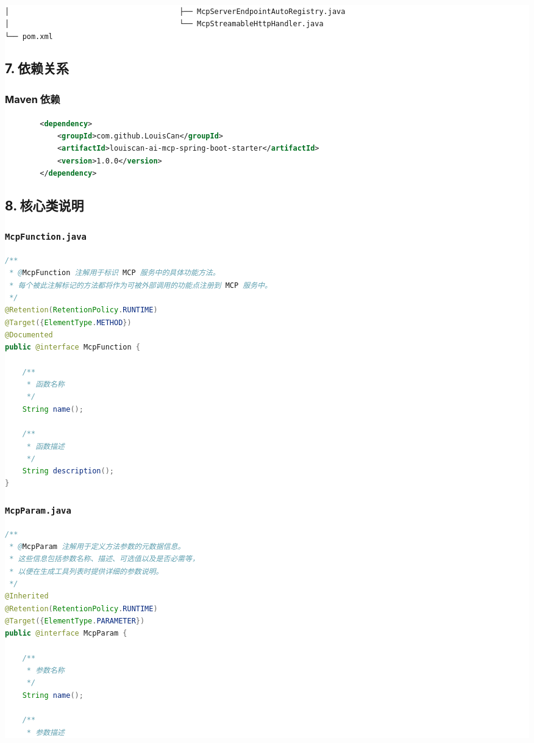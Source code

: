 ```
│                                       ├── McpServerEndpointAutoRegistry.java
│                                       └── McpStreamableHttpHandler.java
└── pom.xml
```


## 7. 依赖关系

### Maven 依赖
```xml
        <dependency>
            <groupId>com.github.LouisCan</groupId>
            <artifactId>louiscan-ai-mcp-spring-boot-starter</artifactId>
            <version>1.0.0</version>
        </dependency>
```


## 8. 核心类说明

### `McpFunction.java`

```java
/**
 * @McpFunction 注解用于标识 MCP 服务中的具体功能方法。
 * 每个被此注解标记的方法都将作为可被外部调用的功能点注册到 MCP 服务中。
 */
@Retention(RetentionPolicy.RUNTIME)
@Target({ElementType.METHOD})
@Documented
public @interface McpFunction {

    /**
     * 函数名称
     */
    String name();

    /**
     * 函数描述
     */
    String description();
}
```


### `McpParam.java`
```java
/**
 * @McpParam 注解用于定义方法参数的元数据信息。
 * 这些信息包括参数名称、描述、可选值以及是否必需等，
 * 以便在生成工具列表时提供详细的参数说明。
 */
@Inherited
@Retention(RetentionPolicy.RUNTIME)
@Target({ElementType.PARAMETER})
public @interface McpParam {

    /**
     * 参数名称
     */
    String name();

    /**
     * 参数描述
```